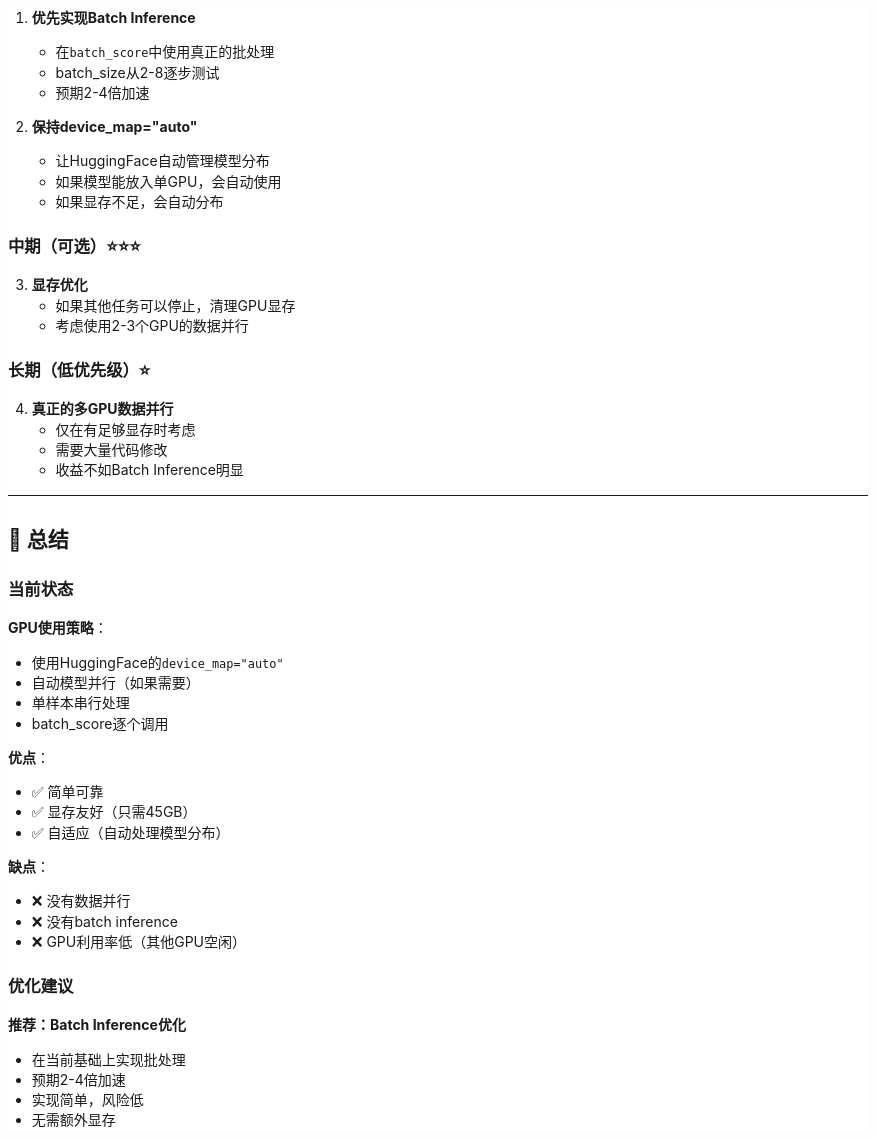 1. **优先实现Batch Inference**
   - 在`batch_score`中使用真正的批处理
   - batch_size从2-8逐步测试
   - 预期2-4倍加速

2. **保持device_map="auto"**
   - 让HuggingFace自动管理模型分布
   - 如果模型能放入单GPU，会自动使用
   - 如果显存不足，会自动分布

### 中期（可选）⭐⭐⭐

3. **显存优化**
   - 如果其他任务可以停止，清理GPU显存
   - 考虑使用2-3个GPU的数据并行

### 长期（低优先级）⭐

4. **真正的多GPU数据并行**
   - 仅在有足够显存时考虑
   - 需要大量代码修改
   - 收益不如Batch Inference明显

---

## 📝 总结

### 当前状态

**GPU使用策略**：
- 使用HuggingFace的`device_map="auto"`
- 自动模型并行（如果需要）
- 单样本串行处理
- batch_score逐个调用

**优点**：
- ✅ 简单可靠
- ✅ 显存友好（只需45GB）
- ✅ 自适应（自动处理模型分布）

**缺点**：
- ❌ 没有数据并行
- ❌ 没有batch inference
- ❌ GPU利用率低（其他GPU空闲）

### 优化建议

**推荐：Batch Inference优化**
- 在当前基础上实现批处理
- 预期2-4倍加速
- 实现简单，风险低
- 无需额外显存
